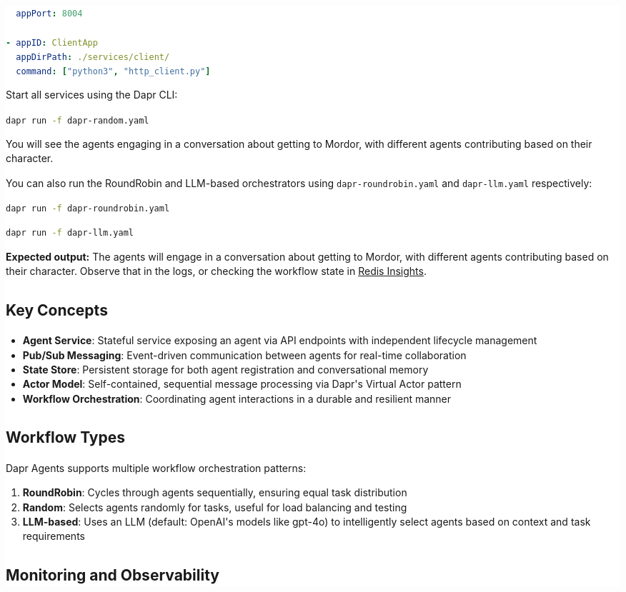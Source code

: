 ```yaml
  appPort: 8004

- appID: ClientApp
  appDirPath: ./services/client/
  command: ["python3", "http_client.py"]
```

Start all services using the Dapr CLI:


```bash
dapr run -f dapr-random.yaml 
```


You will see the agents engaging in a conversation about getting to Mordor, with different agents contributing based on their character.

You can also run the RoundRobin and LLM-based orchestrators using `dapr-roundrobin.yaml` and `dapr-llm.yaml` respectively:


```bash
dapr run -f dapr-roundrobin.yaml 
```



```bash
dapr run -f dapr-llm.yaml 
```

**Expected output:** The agents will engage in a conversation about getting to Mordor, with different agents contributing based on their character. Observe that in the logs, or checking the workflow state in [Redis Insights](https://dapr.github.io/dapr-agents/home/installation/#enable-redis-insights).

## Key Concepts

- **Agent Service**: Stateful service exposing an agent via API endpoints with independent lifecycle management
- **Pub/Sub Messaging**: Event-driven communication between agents for real-time collaboration
- **State Store**: Persistent storage for both agent registration and conversational memory
- **Actor Model**: Self-contained, sequential message processing via Dapr's Virtual Actor pattern
- **Workflow Orchestration**: Coordinating agent interactions in a durable and resilient manner

## Workflow Types

Dapr Agents supports multiple workflow orchestration patterns:

1. **RoundRobin**: Cycles through agents sequentially, ensuring equal task distribution
2. **Random**: Selects agents randomly for tasks, useful for load balancing and testing
3. **LLM-based**: Uses an LLM (default: OpenAI's models like gpt-4o) to intelligently select agents based on context and task requirements

## Monitoring and Observability

